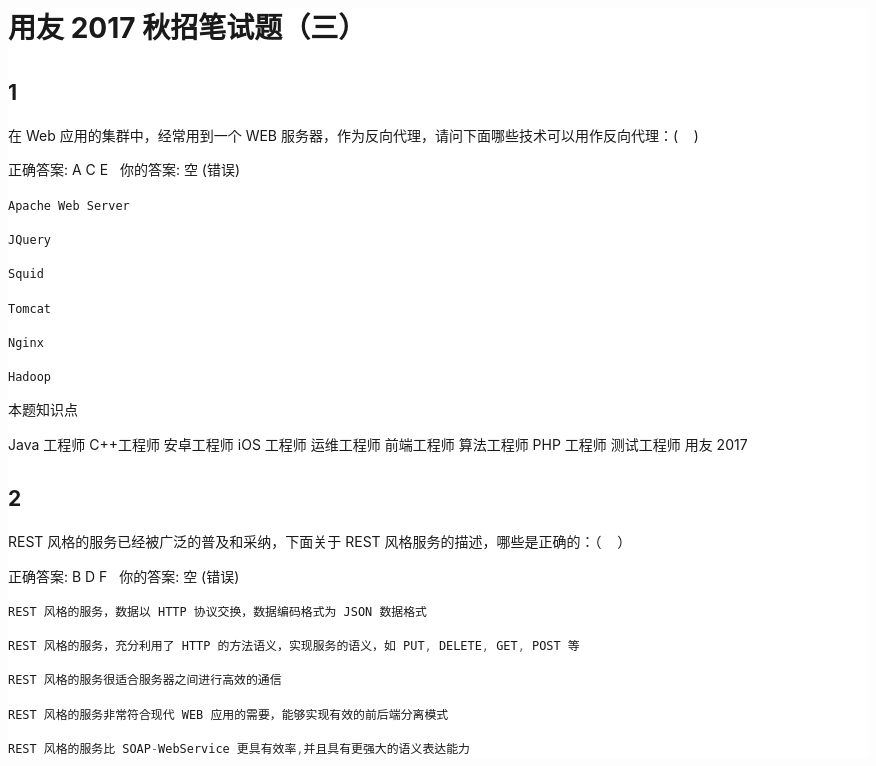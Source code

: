 # 用友 2017 秋招笔试题（三）

## 1

在 Web 应用的集群中，经常用到一个 WEB 服务器，作为反向代理，请问下面哪些技术可以用作反向代理：(    )

正确答案: A C E   你的答案: 空 (错误)

```cpp
Apache Web Server
```

```cpp
JQuery
```

```cpp
Squid
```

```cpp
Tomcat
```

```cpp
Nginx
```

```cpp
Hadoop
```

本题知识点

Java 工程师 C++工程师 安卓工程师 iOS 工程师 运维工程师 前端工程师 算法工程师 PHP 工程师 测试工程师 用友 2017

## 2

REST 风格的服务已经被广泛的普及和采纳，下面关于 REST 风格服务的描述，哪些是正确的：（    ）

正确答案: B D F   你的答案: 空 (错误)

```cpp
REST 风格的服务，数据以 HTTP 协议交换，数据编码格式为 JSON 数据格式
```

```cpp
REST 风格的服务，充分利用了 HTTP 的方法语义，实现服务的语义，如 PUT, DELETE, GET, POST 等
```

```cpp
REST 风格的服务很适合服务器之间进行高效的通信
```

```cpp
REST 风格的服务非常符合现代 WEB 应用的需要，能够实现有效的前后端分离模式
```

```cpp
REST 风格的服务比 SOAP-WebService 更具有效率,并且具有更强大的语义表达能力
```
